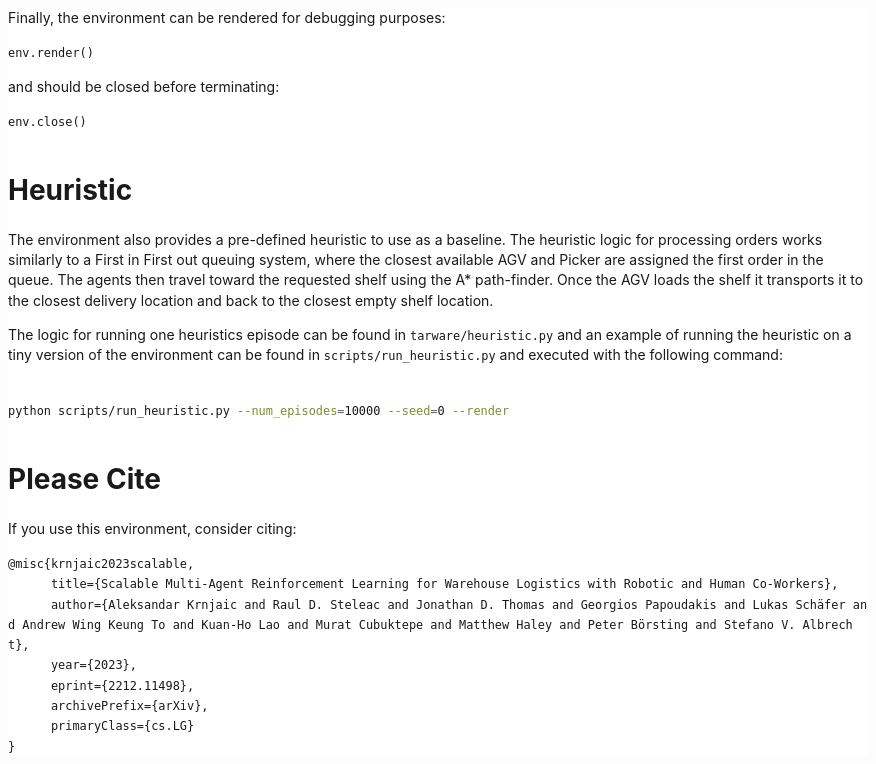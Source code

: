 Finally, the environment can be rendered for debugging purposes:
```python
env.render()
```
and should be closed before terminating:
```python
env.close()
```
# Heuristic

The environment also provides a pre-defined heuristic to use as a baseline. The heuristic logic for processing orders works similarly to a First in First out queuing system, where the closest available AGV and Picker are assigned the first order in the queue. The agents then travel toward the requested shelf using the A* path-finder. Once the AGV loads the shelf it transports it to the closest delivery location and back to the closest empty shelf location.

The logic for running one heuristics episode can be found in `tarware/heuristic.py` and an example of running the heuristic on a tiny version of the environment can be found in `scripts/run_heuristic.py` and executed with the following command:

```sh

python scripts/run_heuristic.py --num_episodes=10000 --seed=0 --render

```
# Please Cite
If you use this environment, consider citing:
```
@misc{krnjaic2023scalable,
      title={Scalable Multi-Agent Reinforcement Learning for Warehouse Logistics with Robotic and Human Co-Workers},
      author={Aleksandar Krnjaic and Raul D. Steleac and Jonathan D. Thomas and Georgios Papoudakis and Lukas Schäfer and Andrew Wing Keung To and Kuan-Ho Lao and Murat Cubuktepe and Matthew Haley and Peter Börsting and Stefano V. Albrecht},
      year={2023},
      eprint={2212.11498},
      archivePrefix={arXiv},
      primaryClass={cs.LG}
}

```

